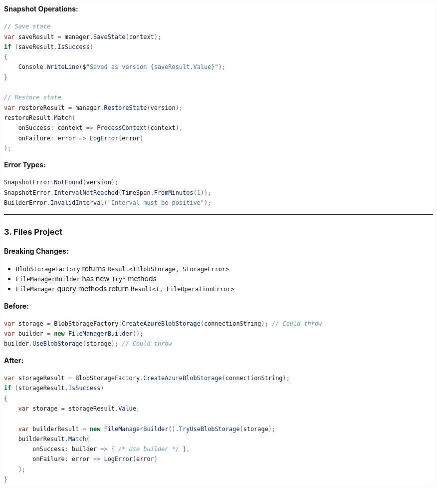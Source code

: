 **Snapshot Operations:**
```csharp
// Save state
var saveResult = manager.SaveState(context);
if (saveResult.IsSuccess)
{
    Console.WriteLine($"Saved as version {saveResult.Value}");
}

// Restore state
var restoreResult = manager.RestoreState(version);
restoreResult.Match(
    onSuccess: context => ProcessContext(context),
    onFailure: error => LogError(error)
);
```

**Error Types:**
```csharp
SnapshotError.NotFound(version);
SnapshotError.IntervalNotReached(TimeSpan.FromMinutes(1));
BuilderError.InvalidInterval("Interval must be positive");
```

---

### 3. Files Project

**Breaking Changes:**
- `BlobStorageFactory` returns `Result<IBlobStorage, StorageError>`
- `FileManagerBuilder` has new `Try*` methods
- `FileManager` query methods return `Result<T, FileOperationError>`

**Before:**
```csharp
var storage = BlobStorageFactory.CreateAzureBlobStorage(connectionString); // Could throw
var builder = new FileManagerBuilder();
builder.UseBlobStorage(storage); // Could throw
```

**After:**
```csharp
var storageResult = BlobStorageFactory.CreateAzureBlobStorage(connectionString);
if (storageResult.IsSuccess)
{
    var storage = storageResult.Value;

    var builderResult = new FileManagerBuilder().TryUseBlobStorage(storage);
    builderResult.Match(
        onSuccess: builder => { /* Use builder */ },
        onFailure: error => LogError(error)
    );
}
```
